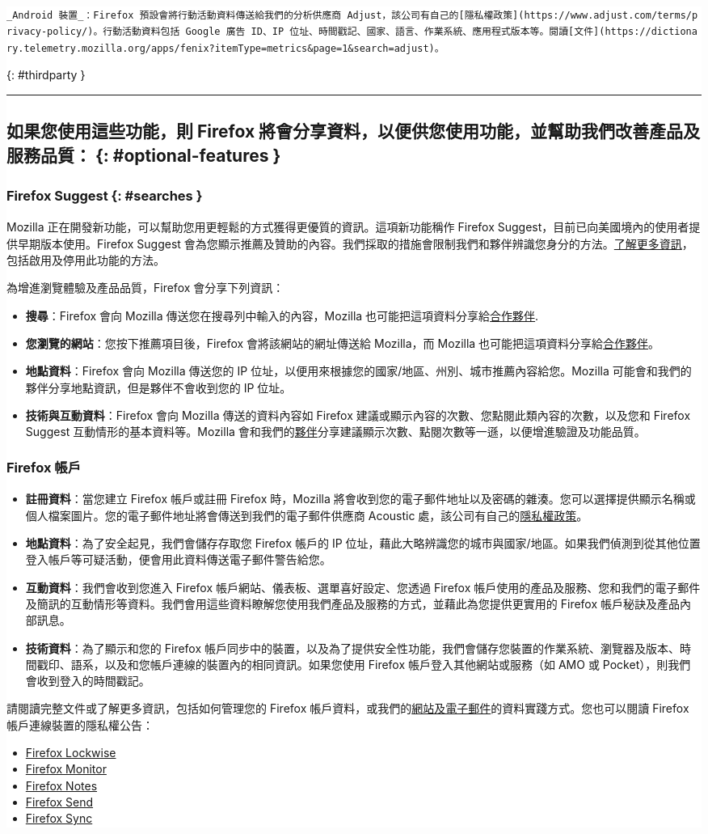     _Android 裝置_：Firefox 預設會將行動活動資料傳送給我們的分析供應商 Adjust，該公司有自己的[隱私權政策](https://www.adjust.com/terms/privacy-policy/)。行動活動資料包括 Google 廣告 ID、IP 位址、時間戳記、國家、語言、作業系統、應用程式版本等。閱讀[文件](https://dictionary.telemetry.mozilla.org/apps/fenix?itemType=metrics&page=1&search=adjust)。
{: #thirdparty }

---

## 如果您使用這些功能，則 Firefox 將會分享資料，以便供您使用功能，並幫助我們改善產品及服務品質： {: #optional-features }

### Firefox Suggest {: #searches }

Mozilla 正在開發新功能，可以幫助您用更輕鬆的方式獲得更優質的資訊。這項新功能稱作 Firefox Suggest，目前已向美國境內的使用者提供早期版本使用。Firefox Suggest 會為您顯示推薦及贊助的內容。我們採取的措施會限制我們和夥伴辨識您身分的方法。[了解更多資訊](https://support.mozilla.org/en-US/kb/navigate-web-faster-firefox-suggest?as=u&utm_source=inproduc)，包括啟用及停用此功能的方法。

為增進瀏覽體驗及產品品質，Firefox 會分享下列資訊：

* __搜尋__：Firefox 會向 Mozilla 傳送您在搜尋列中輸入的內容，Mozilla 也可能把這項資料分享給[合作夥伴](https://support.mozilla.org/en-US/kb/navigate-web-faster-firefox-suggest?as=u&utm_source=inproduc#w_who-are-mozillas-partners).

* __您瀏覽的網站__：您按下推薦項目後，Firefox 會將該網站的網址傳送給 Mozilla，而 Mozilla 也可能把這項資料分享給[合作夥伴](https://support.mozilla.org/en-US/kb/navigate-web-faster-firefox-suggest?as=u&utm_source=inproduc#w_who-are-mozillas-partners)。

* __地點資料__：Firefox 會向 Mozilla 傳送您的 IP 位址，以便用來根據您的國家/地區、州別、城市推薦內容給您。Mozilla 可能會和我們的夥伴分享地點資訊，但是夥伴不會收到您的 IP 位址。

* __技術與互動資料__：Firefox 會向 Mozilla 傳送的資料內容如 Firefox 建議或顯示內容的次數、您點閱此類內容的次數，以及您和 Firefox Suggest 互動情形的基本資料等。Mozilla 會和我們的[夥伴](https://support.mozilla.org/en-US/kb/navigate-web-faster-firefox-suggest?as=u&utm_source=inproduc#w_who-are-mozillas-partners)分享建議顯示次數、點閱次數等一遜，以便增進驗證及功能品質。


### Firefox 帳戶

* __註冊資料__：當您建立 Firefox 帳戶或註冊 Firefox 時，Mozilla 將會收到您的電子郵件地址以及密碼的雜湊。您可以選擇提供顯示名稱或個人檔案圖片。您的電子郵件地址將會傳送到我們的電子郵件供應商 Acoustic 處，該公司有自己的[隱私權政策](https://acoustic.com/privacy-notice/)。

* __地點資料__：為了安全起見，我們會儲存存取您 Firefox 帳戶的 IP 位址，藉此大略辨識您的城市與國家/地區。如果我們偵測到從其他位置登入帳戶等可疑活動，便會用此資料傳送電子郵件警告給您。

* __互動資料__：我們會收到您進入 Firefox 帳戶網站、儀表板、選單喜好設定、您透過 Firefox 帳戶使用的產品及服務、您和我們的電子郵件及簡訊的互動情形等資料。我們會用這些資料瞭解您使用我們產品及服務的方式，並藉此為您提供更實用的 Firefox 帳戶秘訣及產品內部訊息。

* __技術資料__：為了顯示和您的 Firefox 帳戶同步中的裝置，以及為了提供安全性功能，我們會儲存您裝置的作業系統、瀏覽器及版本、時間戳印、語系，以及和您帳戶連線的裝置內的相同資訊。如果您使用 Firefox 帳戶登入其他網站或服務（如 AMO 或 Pocket），則我們會收到登入的時間戳記。

請閱讀完整文件或了解更多資訊，包括如何管理您的 Firefox 帳戶資料，或我們的[網站及電子郵件](https://www.mozilla.org/privacy/websites/)的資料實踐方式。您也可以閱讀 Firefox 帳戶連線裝置的隱私權公告：

* [Firefox Lockwise](https://support.mozilla.org/kb/firefox-lockwise-and-privacy)
* [Firefox Monitor](https://www.mozilla.org/privacy/firefox-monitor)
* [Firefox Notes](https://addons.mozilla.org/firefox/addon/notes-by-firefox/)
* [Firefox Send](http://send.firefox.com/legal)
* [Firefox Sync](https://www.mozilla.org/privacy/firefox/#sync)
